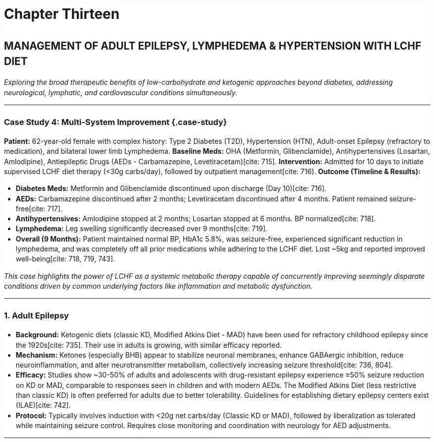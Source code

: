 
# Chapter Thirteen
## MANAGEMENT OF ADULT EPILEPSY, LYMPHEDEMA & HYPERTENSION WITH LCHF DIET

*Exploring the broad therapeutic benefits of low-carbohydrate and ketogenic approaches beyond diabetes, addressing neurological, lymphatic, and cardiovascular conditions simultaneously.*

---

### Case Study 4: Multi-System Improvement {.case-study}

**Patient:** 62-year-old female with complex history: Type 2 Diabetes (T2D), Hypertension (HTN), Adult-onset Epilepsy (refractory to medication), and bilateral lower limb Lymphedema.
**Baseline Meds:** OHA (Metformin, Glibenclamide), Antihypertensives (Losartan, Amlodipine), Antiepileptic Drugs (AEDs - Carbamazepine, Levetiracetam)[cite: 715].
**Intervention:** Admitted for 10 days to initiate supervised LCHF diet therapy (<30g carbs/day), followed by outpatient management[cite: 716].
**Outcome (Timeline & Results):**
* **Diabetes Meds:** Metformin and Glibenclamide discontinued upon discharge (Day 10)[cite: 716].
* **AEDs:** Carbamazepine discontinued after 2 months; Levetiracetam discontinued after 4 months. Patient remained seizure-free[cite: 717].
* **Antihypertensives:** Amlodipine stopped at 2 months; Losartan stopped at 6 months. BP normalized[cite: 718].
* **Lymphedema:** Leg swelling significantly decreased over 9 months[cite: 719].
* **Overall (9 Months):** Patient maintained normal BP, HbA1c 5.8%, was seizure-free, experienced significant reduction in lymphedema, and was completely off all prior medications while adhering to the LCHF diet. Lost ~5kg and reported improved well-being[cite: 718, 719, 743].

*This case highlights the power of LCHF as a systemic metabolic therapy capable of concurrently improving seemingly disparate conditions driven by common underlying factors like inflammation and metabolic dysfunction.*

---

### 1. Adult Epilepsy

* **Background:** Ketogenic diets (classic KD, Modified Atkins Diet - MAD) have been used for refractory childhood epilepsy since the 1920s[cite: 735]. Their use in adults is growing, with similar efficacy reported.
* **Mechanism:** Ketones (especially BHB) appear to stabilize neuronal membranes, enhance GABAergic inhibition, reduce neuroinflammation, and alter neurotransmitter metabolism, collectively increasing seizure threshold[cite: 736, 804].
* **Efficacy:** Studies show ~30-50% of adults and adolescents with drug-resistant epilepsy experience ≥50% seizure reduction on KD or MAD, comparable to responses seen in children and with modern AEDs. The Modified Atkins Diet (less restrictive than classic KD) is often preferred for adults due to better tolerability. Guidelines for establishing dietary epilepsy centers exist (ILAE)[cite: 742].
* **Protocol:** Typically involves induction with <20g net carbs/day (Classic KD or MAD), followed by liberalization as tolerated while maintaining seizure control. Requires close monitoring and coordination with neurology for AED adjustments.

---

[^1]: Random blood glucose ≥ 11.1 mmol/L confirms diabetes in symptomatic individuals.
[^2]: Renal glucose threshold varies—glycosuria begins when plasma glucose exceeds ~10 mmol/L.
[^3]: Metformin: common GI upset; sulfonylureas: hypoglycemia risk.
[^4]: International Diabetes Federation, Atlas 2024.
[^5]: Diagnosis criteria per WHO guidelines.
[^6]: Doe J. Early Diabetes Detection. *J Endocrinol Clin* 2023;15(4):210–215.
[^1]: Lakhtakia R. *The History of DM*, 2012.